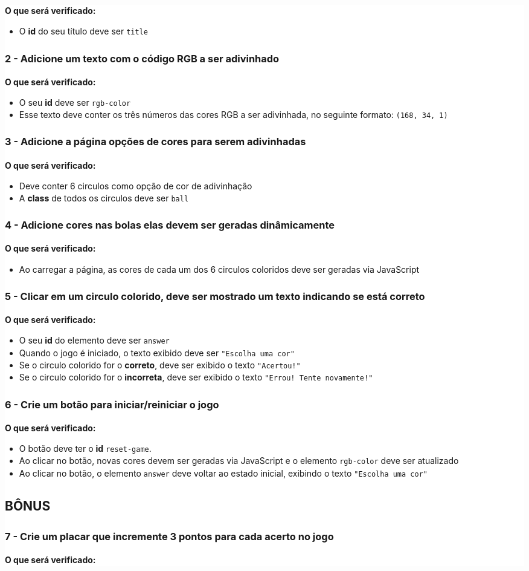 **O que será verificado:**

- O **id** do seu título deve ser `title`

### 2 - Adicione um texto com o código RGB a ser adivinhado

**O que será verificado:**

- O seu **id** deve ser `rgb-color`
- Esse texto deve conter os três números das cores RGB a ser adivinhada, no seguinte formato: `(168, 34, 1)`

### 3 - Adicione a página opções de cores para serem adivinhadas

**O que será verificado:**

- Deve conter 6 circulos como opção de cor de adivinhação
- A **class** de todos os circulos deve ser `ball`

### 4 - Adicione cores nas bolas elas devem ser geradas dinâmicamente

**O que será verificado:**

- Ao carregar a página, as cores de cada um dos 6 circulos coloridos deve ser geradas via JavaScript

### 5 - Clicar em um circulo colorido, deve ser mostrado um texto indicando se está correto

**O que será verificado:**

- O seu **id** do elemento deve ser `answer`
- Quando o jogo é iniciado, o texto exibido deve ser `"Escolha uma cor"`
- Se o circulo colorido for o **correto**, deve ser exibido o texto `"Acertou!"`
- Se o circulo colorido for o **incorreta**, deve ser exibido o texto `"Errou! Tente novamente!"`

### 6 - Crie um botão para iniciar/reiniciar o jogo

**O que será verificado:**

- O botão deve ter o **id** `reset-game`.
- Ao clicar no botão, novas cores devem ser geradas via JavaScript e o elemento `rgb-color` deve ser atualizado
- Ao clicar no botão, o elemento `answer` deve voltar ao estado inicial, exibindo o texto `"Escolha uma cor"`

## BÔNUS

### 7 - Crie um placar que incremente 3 pontos para cada acerto no jogo

**O que será verificado:**
